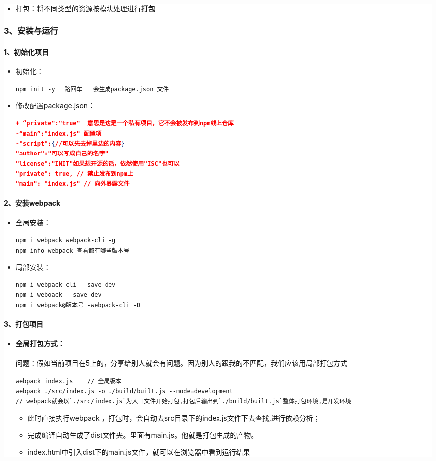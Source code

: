 * 打包：将不同类型的资源按模块处理进行**打包**

### 3、安装与运行 ###

#### 1、初始化项目 ####

* 初始化：

  ```npm
  npm init -y 一路回车   会生成package.json 文件
  ```

* 修改配置package.json：

  ```json
  + “private":"true"  意思是这是一个私有项目，它不会被发布到npm线上仓库
  -“main”:"index.js" 配置项
  -"script":{//可以先去掉里边的内容}
  "author":"可以写成自己的名字"
  "license":"INIT"如果想开源的话，依然使用"ISC"也可以
  "private": true, // 禁止发布到npm上     
  "main": "index.js" // 向外暴露文件
  ```

#### 2、安装webpack ####

* 全局安装：

  ```
  npm i webpack webpack-cli -g  
  npm info webpack 查看都有哪些版本号
  ```

* 局部安装：

  ```
  npm i webpack-cli --save-dev
  npm i weboack --save-dev
  npm i webpack@版本号 -webpack-cli -D
  ```

#### 3、打包项目 ####

* #### 全局打包方式： ####

  问题：假如当前项目在5上的，分享给别人就会有问题。因为别人的跟我的不匹配，我们应该用局部打包方式

  ```
  webpack index.js    // 全局版本
  webpack ./src/index.js -o ./build/built.js --mode=development
  // webpack就会以`./src/index.js`为入口文件开始打包,打包后输出到`./build/built.js`整体打包环境,是开发环境
  ```

  * 此时直接执行webpack ，打包时，会自动去src目录下的index.js文件下去查找,进行依赖分析；


  * 完成编译自动生成了dist文件夹。里面有main.js。他就是打包生成的产物。


  * index.html中引入dist下的main.js文件，就可以在浏览器中看到运行结果
